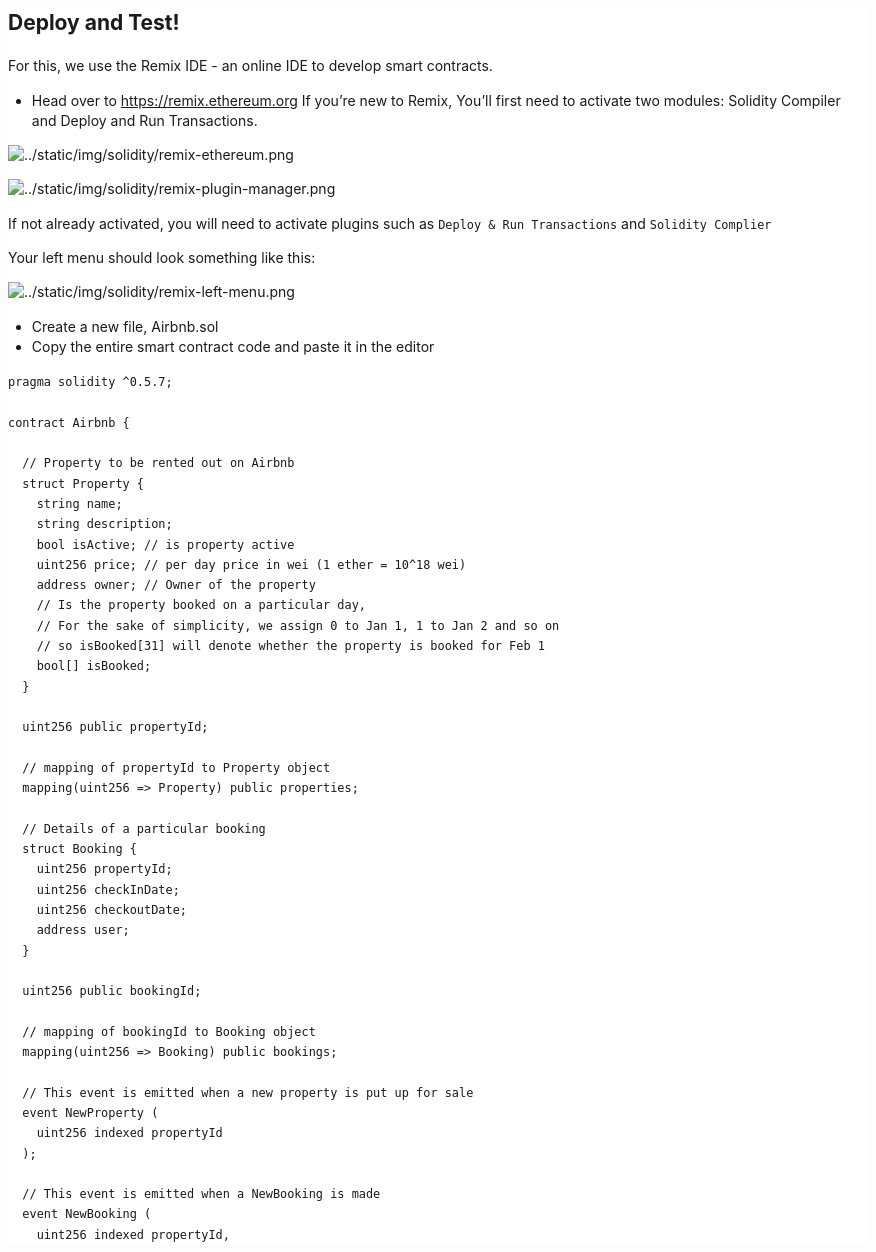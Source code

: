 ## Deploy and Test!

For this, we use the Remix IDE - an online IDE to develop smart contracts.

- Head over to https://remix.ethereum.org If you’re new to Remix, You’ll first need to activate two modules: Solidity Compiler and Deploy and Run Transactions.

![../static/img/solidity/remix-ethereum.png](../static/img/solidity/remix-ethereum.png)

![../static/img/solidity/remix-plugin-manager.png](../static/img/solidity/remix-plugin-manager.png)

If not already activated, you will need to activate plugins such as `Deploy & Run Transactions` and `Solidity Complier`

Your left menu should look something like this:

![../static/img/solidity/remix-left-menu.png](../static/img/solidity/remix-left-menu.png)

- Create a new file, Airbnb.sol
- Copy the entire smart contract code and paste it in the editor

```
pragma solidity ^0.5.7;

contract Airbnb {

  // Property to be rented out on Airbnb
  struct Property {
    string name;
    string description;
    bool isActive; // is property active
    uint256 price; // per day price in wei (1 ether = 10^18 wei)
    address owner; // Owner of the property
    // Is the property booked on a particular day,
    // For the sake of simplicity, we assign 0 to Jan 1, 1 to Jan 2 and so on
    // so isBooked[31] will denote whether the property is booked for Feb 1
    bool[] isBooked;
  }

  uint256 public propertyId;

  // mapping of propertyId to Property object
  mapping(uint256 => Property) public properties;

  // Details of a particular booking
  struct Booking {
    uint256 propertyId;
    uint256 checkInDate;
    uint256 checkoutDate;
    address user;
  }

  uint256 public bookingId;

  // mapping of bookingId to Booking object
  mapping(uint256 => Booking) public bookings;

  // This event is emitted when a new property is put up for sale
  event NewProperty (
    uint256 indexed propertyId
  );

  // This event is emitted when a NewBooking is made
  event NewBooking (
    uint256 indexed propertyId,
```